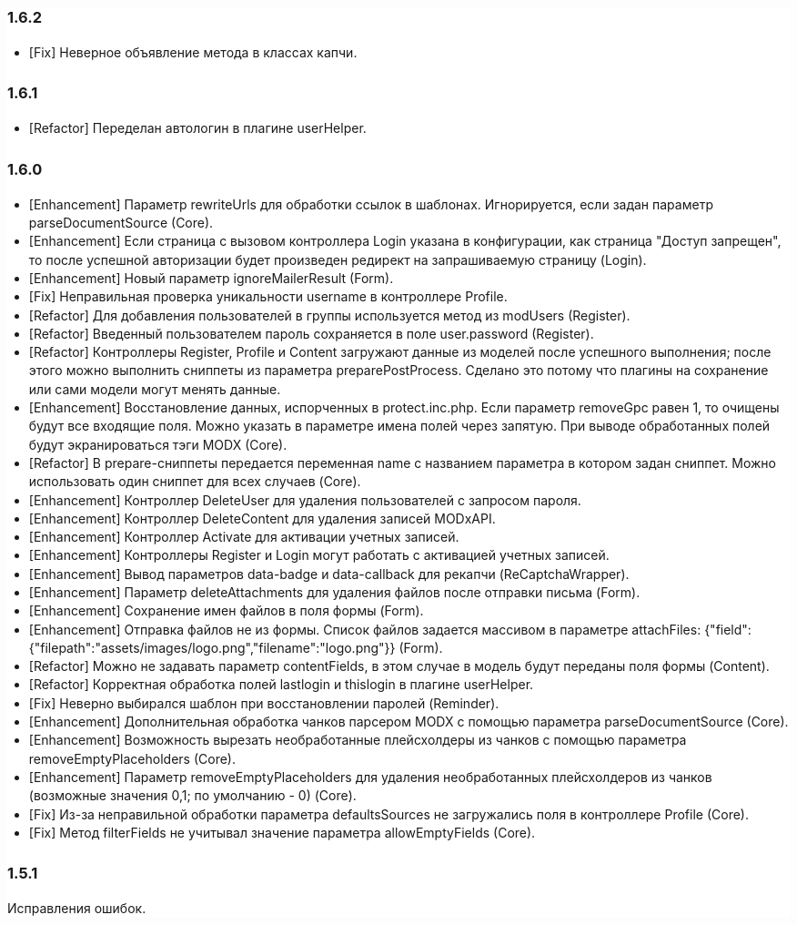 ### 1.6.2
* [Fix] Неверное объявление метода в классах капчи.

### 1.6.1
* [Refactor] Переделан автологин в плагине userHelper.

### 1.6.0
* [Enhancement] Параметр rewriteUrls для обработки ссылок в шаблонах. Игнорируется, если задан параметр parseDocumentSource (Core).
* [Enhancement] Если страница с вызовом контроллера Login указана в конфигурации, как страница "Доступ запрещен", то после успешной авторизации будет произведен редирект на запрашиваемую страницу (Login).
* [Enhancement] Новый параметр ignoreMailerResult (Form). 
* [Fix] Неправильная проверка уникальности username в контроллере Profile.
* [Refactor] Для добавления пользователей в группы используется метод из modUsers (Register).
* [Refactor] Введенный пользователем пароль сохраняется в поле user.password (Register).
* [Refactor] Контроллеры Register, Profile и Content загружают данные из моделей после успешного выполнения; после этого можно выполнить сниппеты из параметра preparePostProcess. Сделано это потому что плагины на сохранение или сами модели могут менять данные.
* [Enhancement] Восстановление данных, испорченных в protect.inc.php. Если параметр removeGpc равен 1, то очищены будут все входящие поля. Можно указать в параметре имена полей через запятую. При выводе обработанных полей будут экранироваться тэги MODX (Core).
* [Refactor] В prepare-сниппеты передается переменная name с названием параметра в котором задан сниппет. Можно использовать один сниппет для всех случаев (Core).
* [Enhancement] Контроллер DeleteUser для удаления пользователей c запросом пароля.
* [Enhancement] Контроллер DeleteContent для удаления записей MODxAPI.
* [Enhancement] Контроллер Activate для активации учетных записей.
* [Enhancement] Контроллеры Register и Login могут работать с активацией учетных записей.
* [Enhancement] Вывод параметров data-badge и data-callback для рекапчи (ReCaptchaWrapper).
* [Enhancement] Параметр deleteAttachments для удаления файлов после отправки письма (Form).
* [Enhancement] Сохранение имен файлов в поля формы (Form).
* [Enhancement] Отправка файлов не из формы. Список файлов задается массивом в параметре attachFiles: {"field":{"filepath":"assets/images/logo.png","filename":"logo.png"}} (Form).
* [Refactor] Можно не задавать параметр contentFields, в этом случае в модель будут переданы поля формы (Content).
* [Refactor] Корректная обработка полей lastlogin и thislogin в плагине userHelper.
* [Fix] Неверно выбирался шаблон при восстановлении паролей (Reminder).
* [Enhancement] Дополнительная обработка чанков парсером MODX c помощью параметра parseDocumentSource (Core). 
* [Enhancement] Возможность вырезать необработанные плейсхолдеры из чанков с помощью параметра removeEmptyPlaceholders (Core).
* [Enhancement] Параметр removeEmptyPlaceholders для удаления необработанных плейсхолдеров из чанков (возможные значения 0,1; по умолчанию - 0) (Core).
* [Fix] Из-за неправильной обработки параметра defaultsSources не загружались поля в контроллере Profile (Core).
* [Fix] Метод filterFields не учитывал значение параметра allowEmptyFields (Core). 

### 1.5.1
Исправления ошибок.
